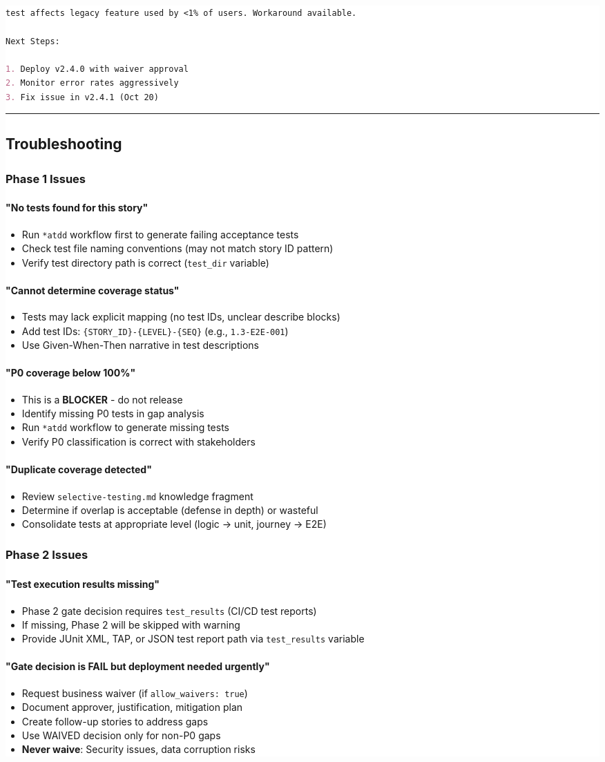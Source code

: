 ```markdown
test affects legacy feature used by <1% of users. Workaround available.

Next Steps:

1. Deploy v2.4.0 with waiver approval
2. Monitor error rates aggressively
3. Fix issue in v2.4.1 (Oct 20)
```

---

## Troubleshooting

### Phase 1 Issues

#### "No tests found for this story"

- Run `*atdd` workflow first to generate failing acceptance tests
- Check test file naming conventions (may not match story ID pattern)
- Verify test directory path is correct (`test_dir` variable)

#### "Cannot determine coverage status"

- Tests may lack explicit mapping (no test IDs, unclear describe blocks)
- Add test IDs: `{STORY_ID}-{LEVEL}-{SEQ}` (e.g., `1.3-E2E-001`)
- Use Given-When-Then narrative in test descriptions

#### "P0 coverage below 100%"

- This is a **BLOCKER** - do not release
- Identify missing P0 tests in gap analysis
- Run `*atdd` workflow to generate missing tests
- Verify P0 classification is correct with stakeholders

#### "Duplicate coverage detected"

- Review `selective-testing.md` knowledge fragment
- Determine if overlap is acceptable (defense in depth) or wasteful
- Consolidate tests at appropriate level (logic → unit, journey → E2E)

### Phase 2 Issues

#### "Test execution results missing"

- Phase 2 gate decision requires `test_results` (CI/CD test reports)
- If missing, Phase 2 will be skipped with warning
- Provide JUnit XML, TAP, or JSON test report path via `test_results` variable

#### "Gate decision is FAIL but deployment needed urgently"

- Request business waiver (if `allow_waivers: true`)
- Document approver, justification, mitigation plan
- Create follow-up stories to address gaps
- Use WAIVED decision only for non-P0 gaps
- **Never waive**: Security issues, data corruption risks
